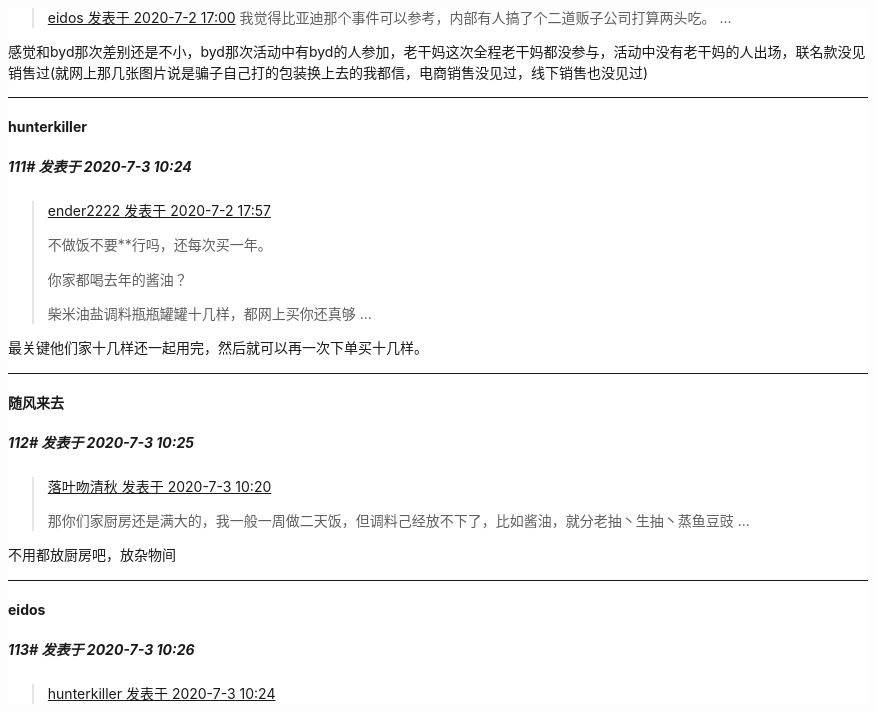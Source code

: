 

<blockquote><a href="httphttps://bbs.saraba1st.com/2b/forum.php?mod=redirect&amp;goto=findpost&amp;pid=48038108&amp;ptid=1945390" target="_blank">eidos 发表于 2020-7-2 17:00</a>
我觉得比亚迪那个事件可以参考，内部有人搞了个二道贩子公司打算两头吃。 ...</blockquote>
感觉和byd那次差别还是不小，byd那次活动中有byd的人参加，老干妈这次全程老干妈都没参与，活动中没有老干妈的人出场，联名款没见销售过(就网上那几张图片说是骗子自己打的包装换上去的我都信，电商销售没见过，线下销售也没见过)







*****

####  hunterkiller  
##### 111#       发表于 2020-7-3 10:24



<blockquote><a href="httphttps://bbs.saraba1st.com/2b/forum.php?mod=redirect&amp;goto=findpost&amp;pid=48038928&amp;ptid=1945390" target="_blank">ender2222 发表于 2020-7-2 17:57</a>

不做饭不要**行吗，还每次买一年。

你家都喝去年的酱油？

柴米油盐调料瓶瓶罐罐十几样，都网上买你还真够 ...</blockquote>
最关键他们家十几样还一起用完，然后就可以再一次下单买十几样。







*****

####  随风来去  
##### 112#       发表于 2020-7-3 10:25



<blockquote><a href="httphttps://bbs.saraba1st.com/2b/forum.php?mod=redirect&amp;goto=findpost&amp;pid=48046299&amp;ptid=1945390" target="_blank">落叶吻清秋 发表于 2020-7-3 10:20</a>

那你们家厨房还是满大的，我一般一周做二天饭，但调料己经放不下了，比如酱油，就分老抽丶生抽丶蒸鱼豆豉 ...</blockquote>
不用都放厨房吧，放杂物间







*****

####  eidos  
##### 113#       发表于 2020-7-3 10:26



<blockquote><a href="httphttps://bbs.saraba1st.com/2b/forum.php?mod=redirect&amp;goto=findpost&amp;pid=48046347&amp;ptid=1945390" target="_blank">hunterkiller 发表于 2020-7-3 10:24</a>
